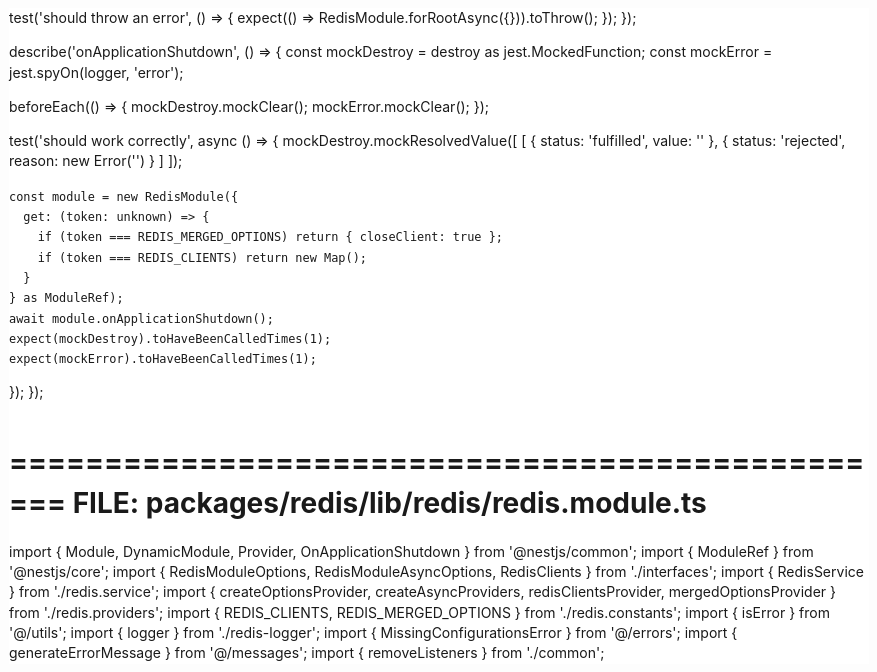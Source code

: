  test('should throw an error', () => {
    expect(() => RedisModule.forRootAsync({})).toThrow();
  });
});

describe('onApplicationShutdown', () => {
  const mockDestroy = destroy as jest.MockedFunction<typeof destroy>;
  const mockError = jest.spyOn(logger, 'error');

  beforeEach(() => {
    mockDestroy.mockClear();
    mockError.mockClear();
  });

  test('should work correctly', async () => {
    mockDestroy.mockResolvedValue([
      [
        { status: 'fulfilled', value: '' },
        { status: 'rejected', reason: new Error('') }
      ]
    ]);

    const module = new RedisModule({
      get: (token: unknown) => {
        if (token === REDIS_MERGED_OPTIONS) return { closeClient: true };
        if (token === REDIS_CLIENTS) return new Map();
      }
    } as ModuleRef);
    await module.onApplicationShutdown();
    expect(mockDestroy).toHaveBeenCalledTimes(1);
    expect(mockError).toHaveBeenCalledTimes(1);
  });
});



================================================
FILE: packages/redis/lib/redis/redis.module.ts
================================================
import { Module, DynamicModule, Provider, OnApplicationShutdown } from '@nestjs/common';
import { ModuleRef } from '@nestjs/core';
import { RedisModuleOptions, RedisModuleAsyncOptions, RedisClients } from './interfaces';
import { RedisService } from './redis.service';
import {
  createOptionsProvider,
  createAsyncProviders,
  redisClientsProvider,
  mergedOptionsProvider
} from './redis.providers';
import { REDIS_CLIENTS, REDIS_MERGED_OPTIONS } from './redis.constants';
import { isError } from '@/utils';
import { logger } from './redis-logger';
import { MissingConfigurationsError } from '@/errors';
import { generateErrorMessage } from '@/messages';
import { removeListeners } from './common';
